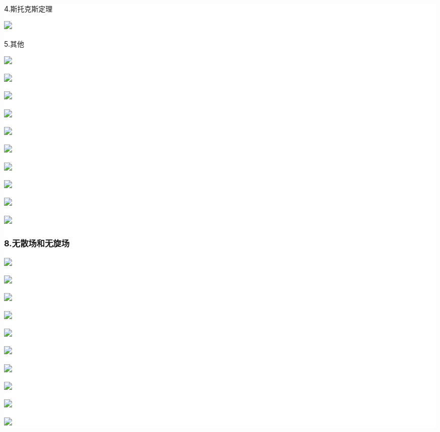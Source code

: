 4.斯托克斯定理

![](https://markdownimages.oss-cn-beijing.aliyuncs.com/img/20200325112516.png)

5.其他

![](https://markdownimages.oss-cn-beijing.aliyuncs.com/img/20200325112606.png)

![](https://markdownimages.oss-cn-beijing.aliyuncs.com/img/20200325112620.png)

![](https://markdownimages.oss-cn-beijing.aliyuncs.com/img/20200325112633.png)

![](https://markdownimages.oss-cn-beijing.aliyuncs.com/img/20200325112710.png)

![](https://markdownimages.oss-cn-beijing.aliyuncs.com/img/20200325112744.png)

![](https://markdownimages.oss-cn-beijing.aliyuncs.com/img/20200325112806.png)

![](https://markdownimages.oss-cn-beijing.aliyuncs.com/img/20200325112819.png)

![](https://markdownimages.oss-cn-beijing.aliyuncs.com/img/20200325112847.png)

![](https://markdownimages.oss-cn-beijing.aliyuncs.com/img/20200325112907.png)

![](https://markdownimages.oss-cn-beijing.aliyuncs.com/img/20200325112932.png)

### 8.无散场和无旋场

![](https://markdownimages.oss-cn-beijing.aliyuncs.com/img/20200325113047.png)

![](https://markdownimages.oss-cn-beijing.aliyuncs.com/img/20200325113231.png)

![](https://markdownimages.oss-cn-beijing.aliyuncs.com/img/20200325113250.png)

![](https://markdownimages.oss-cn-beijing.aliyuncs.com/img/20200325113305.png)

![](https://markdownimages.oss-cn-beijing.aliyuncs.com/img/20200325113333.png)

![](https://markdownimages.oss-cn-beijing.aliyuncs.com/img/20200325113352.png)

![](https://markdownimages.oss-cn-beijing.aliyuncs.com/img/20200325113406.png)

![](https://markdownimages.oss-cn-beijing.aliyuncs.com/img/20200325113429.png)

![](https://markdownimages.oss-cn-beijing.aliyuncs.com/img/20200325113442.png)

![](https://markdownimages.oss-cn-beijing.aliyuncs.com/img/20200325113457.png)